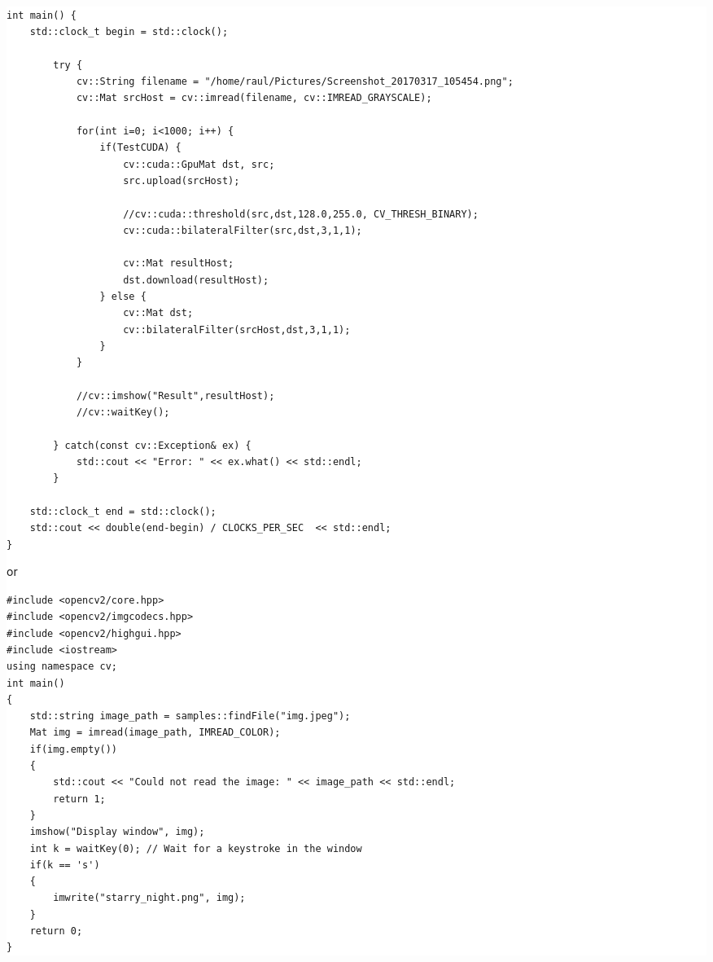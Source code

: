 ```
int main() {
    std::clock_t begin = std::clock();

        try {
            cv::String filename = "/home/raul/Pictures/Screenshot_20170317_105454.png";
            cv::Mat srcHost = cv::imread(filename, cv::IMREAD_GRAYSCALE);

            for(int i=0; i<1000; i++) {
                if(TestCUDA) {
                    cv::cuda::GpuMat dst, src;
                    src.upload(srcHost);

                    //cv::cuda::threshold(src,dst,128.0,255.0, CV_THRESH_BINARY);
                    cv::cuda::bilateralFilter(src,dst,3,1,1);

                    cv::Mat resultHost;
                    dst.download(resultHost);
                } else {
                    cv::Mat dst;
                    cv::bilateralFilter(srcHost,dst,3,1,1);
                }
            }

            //cv::imshow("Result",resultHost);
            //cv::waitKey();

        } catch(const cv::Exception& ex) {
            std::cout << "Error: " << ex.what() << std::endl;
        }

    std::clock_t end = std::clock();
    std::cout << double(end-begin) / CLOCKS_PER_SEC  << std::endl;
}
```

or

```
#include <opencv2/core.hpp>
#include <opencv2/imgcodecs.hpp>
#include <opencv2/highgui.hpp>
#include <iostream>
using namespace cv;
int main()
{
    std::string image_path = samples::findFile("img.jpeg");
    Mat img = imread(image_path, IMREAD_COLOR);
    if(img.empty())
    {
        std::cout << "Could not read the image: " << image_path << std::endl;
        return 1;
    }
    imshow("Display window", img);
    int k = waitKey(0); // Wait for a keystroke in the window
    if(k == 's')
    {
        imwrite("starry_night.png", img);
    }
    return 0;
}
```
